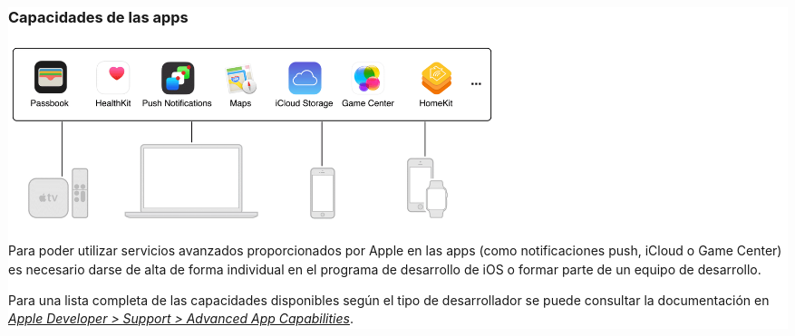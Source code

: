 ### Capacidades de las apps ###

<img src="imagenes/app-distribution.png" height="200px"/>

Para poder utilizar servicios avanzados proporcionados por Apple en
las apps (como notificaciones push, iCloud o Game Center) es necesario
darse de alta de forma individual en el programa de desarrollo de iOS
o formar parte de un equipo de desarrollo. 

Para una lista completa de las capacidades disponibles según el tipo
de desarrollador se puede consultar la documentación en [_Apple
Developer > Support > Advanced App
Capabilities_](https://developer.apple.com/support/app-capabilities/).
